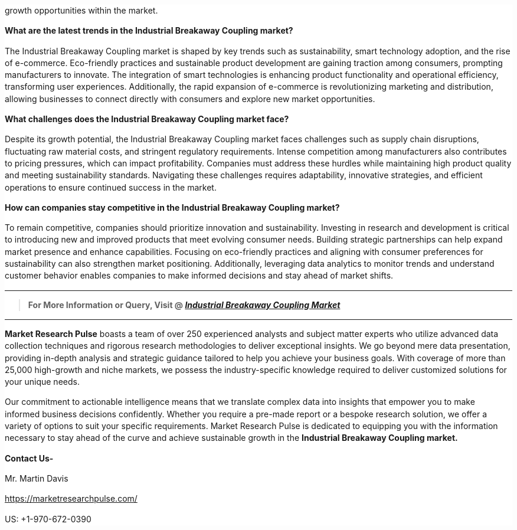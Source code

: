 growth opportunities within the market.</p><p><strong>What are the latest trends in the Industrial Breakaway Coupling market?</strong></p><p>The Industrial Breakaway Coupling market is shaped by key trends such as sustainability, smart technology adoption, and the rise of e-commerce. Eco-friendly practices and sustainable product development are gaining traction among consumers, prompting manufacturers to innovate. The integration of smart technologies is enhancing product functionality and operational efficiency, transforming user experiences. Additionally, the rapid expansion of e-commerce is revolutionizing marketing and distribution, allowing businesses to connect directly with consumers and explore new market opportunities.</p><p><strong>What challenges does the Industrial Breakaway Coupling market face?</strong></p><p>Despite its growth potential, the Industrial Breakaway Coupling market faces challenges such as supply chain disruptions, fluctuating raw material costs, and stringent regulatory requirements. Intense competition among manufacturers also contributes to pricing pressures, which can impact profitability. Companies must address these hurdles while maintaining high product quality and meeting sustainability standards. Navigating these challenges requires adaptability, innovative strategies, and efficient operations to ensure continued success in the market.</p><p><strong>How can companies stay competitive in the Industrial Breakaway Coupling market?</strong></p><p>To remain competitive, companies should prioritize innovation and sustainability. Investing in research and development is critical to introducing new and improved products that meet evolving consumer needs. Building strategic partnerships can help expand market presence and enhance capabilities. Focusing on eco-friendly practices and aligning with consumer preferences for sustainability can also strengthen market positioning. Additionally, leveraging data analytics to monitor trends and understand customer behavior enables companies to make informed decisions and stay ahead of market shifts.</p><hr /><blockquote><p><strong>For More Information or Query, Visit @&nbsp;<em><a href="https://marketresearchpulse.com/report/31127/industrial-breakaway-coupling-market?utm_source=Linkedin&utm_medium=0110">Industrial Breakaway Coupling Market</a></em></strong></p></blockquote><hr /><p><strong>Market Research Pulse</strong> boasts a team of over 250 experienced analysts and subject matter experts who utilize advanced data collection techniques and rigorous research methodologies to deliver exceptional insights. We go beyond mere data presentation, providing in-depth analysis and strategic guidance tailored to help you achieve your business goals. With coverage of more than 25,000 high-growth and niche markets, we possess the industry-specific knowledge required to deliver customized solutions for your unique needs.</p><p>Our commitment to actionable intelligence means that we translate complex data into insights that empower you to make informed business decisions confidently. Whether you require a pre-made report or a bespoke research solution, we offer a variety of options to suit your specific requirements. Market Research Pulse is dedicated to equipping you with the information necessary to stay ahead of the curve and achieve sustainable growth in the <strong>Industrial Breakaway Coupling market.</strong></p><p><strong>Contact Us-</strong></p><p>Mr. Martin Davis</p><p>https://marketresearchpulse.com/</p><p>US: +1-970-672-0390</p>